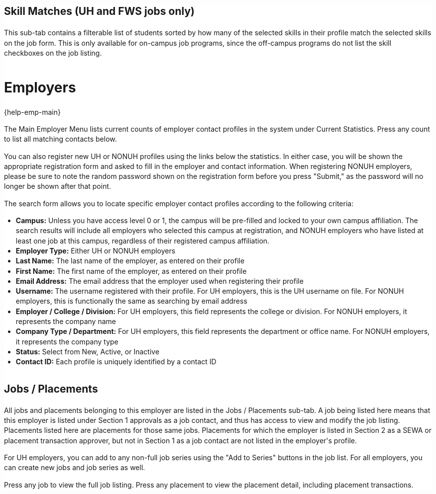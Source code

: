 ## Skill Matches (UH and FWS jobs only)

This sub-tab contains a filterable list of students sorted by how many of the selected skills in their profile match the selected skills on the job form.  This is only available for on-campus job programs, since the off-campus programs do not list the skill checkboxes on the job listing.

# Employers

{help-emp-main}

The Main Employer Menu lists current counts of employer contact profiles in the system under Current Statistics.  Press any count to list all matching contacts below.

You can also register new UH or NONUH profiles using the links below the statistics.  In either case, you will be shown the appropriate registration form and asked to fill in the employer and contact information.  When registering NONUH employers, please be sure to note the random password shown on the registration form before you press "Submit," as the password will no longer be shown after that point.

The search form allows you to locate specific employer contact profiles according to the following criteria:

* __Campus:__ Unless you have access level 0 or 1, the campus will be pre-filled and locked to your own campus affiliation.  The search results will include all employers who selected this campus at registration, and NONUH employers who have listed at least one job at this campus, regardless of their registered campus affiliation.
* __Employer Type:__ Either UH or NONUH employers
* __Last Name:__ The last name of the employer, as entered on their profile 
* __First Name:__ The first name of the employer, as entered on their profile
* __Email Address:__ The email address that the employer used when registering their profile
* __Username:__ The username registered with their profile. For UH employers, this is the UH username on file. For NONUH employers, this is functionally the same as searching by email address
* __Employer / College / Division:__ For UH employers, this field represents the college or division.  For NONUH employers, it represents the company name
* __Company Type / Department:__ For UH employers, this field represents the department or office name.  For NONUH employers, it represents the company type
* __Status:__ Select from New, Active, or Inactive
* __Contact ID:__ Each profile is uniquely identified by a contact ID

## Jobs / Placements

All jobs and placements belonging to this employer are listed in the Jobs / Placements sub-tab.  A job being listed here means that this employer is listed under Section 1 approvals as a job contact, and thus has access to view and modify the job listing.  Placements listed here are placements for those same jobs.  Placements for which the employer is listed in Section 2 as a SEWA or placement transaction approver, but not in Section 1 as a job contact are not listed in the employer's profile.

For UH employers, you can add to any non-full job series using the "Add to Series" buttons in the job list.  For all employers, you can create new jobs and job series as well.

Press any job to view the full job listing.  Press any placement to view the placement detail, including placement transactions.
